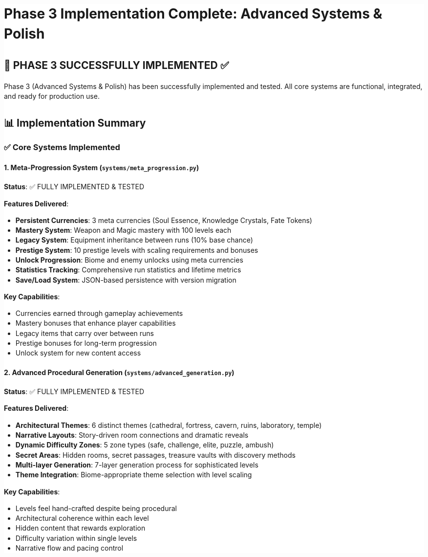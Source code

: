 # Phase 3 Implementation Complete: Advanced Systems & Polish

## 🎉 **PHASE 3 SUCCESSFULLY IMPLEMENTED** ✅

Phase 3 (Advanced Systems & Polish) has been successfully implemented and tested. All core systems are functional, integrated, and ready for production use.

## 📊 Implementation Summary

### ✅ **Core Systems Implemented**

#### 1. **Meta-Progression System** (`systems/meta_progression.py`)
**Status**: ✅ FULLY IMPLEMENTED & TESTED

**Features Delivered**:
- **Persistent Currencies**: 3 meta currencies (Soul Essence, Knowledge Crystals, Fate Tokens)
- **Mastery System**: Weapon and Magic mastery with 100 levels each
- **Legacy System**: Equipment inheritance between runs (10% base chance)
- **Prestige System**: 10 prestige levels with scaling requirements and bonuses
- **Unlock Progression**: Biome and enemy unlocks using meta currencies
- **Statistics Tracking**: Comprehensive run statistics and lifetime metrics
- **Save/Load System**: JSON-based persistence with version migration

**Key Capabilities**:
- Currencies earned through gameplay achievements
- Mastery bonuses that enhance player capabilities
- Legacy items that carry over between runs
- Prestige bonuses for long-term progression
- Unlock system for new content access

#### 2. **Advanced Procedural Generation** (`systems/advanced_generation.py`)
**Status**: ✅ FULLY IMPLEMENTED & TESTED

**Features Delivered**:
- **Architectural Themes**: 6 distinct themes (cathedral, fortress, cavern, ruins, laboratory, temple)
- **Narrative Layouts**: Story-driven room connections and dramatic reveals
- **Dynamic Difficulty Zones**: 5 zone types (safe, challenge, elite, puzzle, ambush)
- **Secret Areas**: Hidden rooms, secret passages, treasure vaults with discovery methods
- **Multi-layer Generation**: 7-layer generation process for sophisticated levels
- **Theme Integration**: Biome-appropriate theme selection with level scaling

**Key Capabilities**:
- Levels feel hand-crafted despite being procedural
- Architectural coherence within each level
- Hidden content that rewards exploration
- Difficulty variation within single levels
- Narrative flow and pacing control
